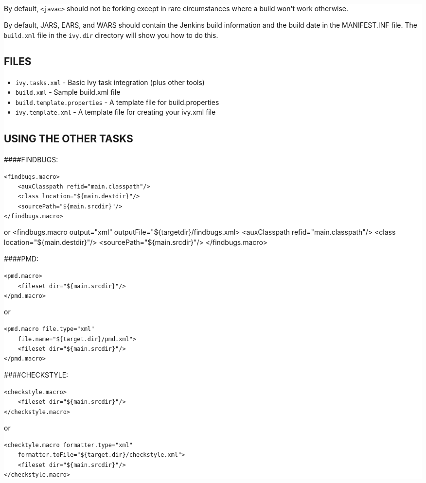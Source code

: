By default, `<javac>` should not be forking except in rare circumstances where a build won't work otherwise.

By default, JARS, EARS, and WARS should contain the Jenkins build information and the build date in the MANIFEST.INF file. The `build.xml` file in the `ivy.dir` directory will show you how to do this.


FILES
-----
* `ivy.tasks.xml` - Basic Ivy task integration (plus other tools)
* `build.xml` - Sample build.xml file
* `build.template.properties` - A template file for build.properties
* `ivy.template.xml` - A template file for creating your ivy.xml file

USING THE OTHER TASKS
---------------------

####FINDBUGS:

    <findbugs.macro>
    	<auxClasspath refid="main.classpath"/>
	    <class location="${main.destdir}"/>
	    <sourcePath="${main.srcdir}"/>
    </findbugs.macro>
or
    <findbugs.macro output="xml"
	    outputFile="${targetdir}/findbugs.xml>
    	<auxClasspath refid="main.classpath"/>
	    <class location="${main.destdir}"/>
	    <sourcePath="${main.srcdir}"/>
    </findbugs.macro>

####PMD:

    <pmd.macro>
    	<fileset dir="${main.srcdir}"/>
    </pmd.macro>

or

    <pmd.macro file.type="xml"
    	file.name="${target.dir}/pmd.xml">
    	<fileset dir="${main.srcdir}"/>
    </pmd.macro>

####CHECKSTYLE:

    <checkstyle.macro>
    	<fileset dir="${main.srcdir}"/>
    </checkstyle.macro>

or

    <checktyle.macro formatter.type="xml"
    	formatter.toFile="${target.dir}/checkstyle.xml">
    	<fileset dir="${main.srcdir}"/>
    </checkstyle.macro>
